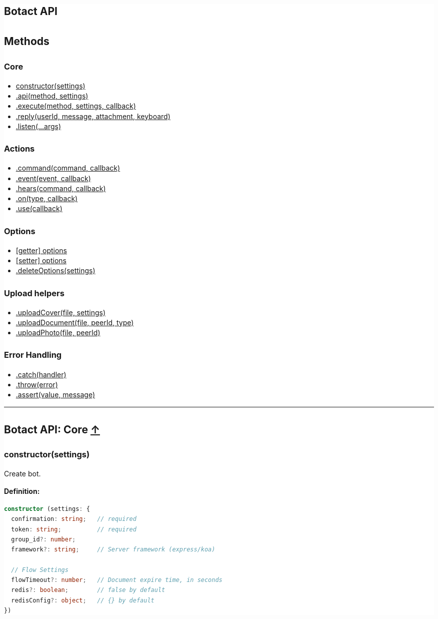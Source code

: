 ## Botact API

## Methods

### Core

- [constructor(settings)](#constructorsettings)
- [.api(method, settings)](#apimethod-settings)
- [.execute(method, settings, callback)](#executemethod-settings-callback)
- [.reply(userId, message, attachment, keyboard)](#replyuserid-message-attachment-keyboard)
- [.listen(...args)](#listenargs)

### Actions

- [.command(command, callback)](#commandcommand-callback)
- [.event(event, callback)](#eventevent-callback)
- [.hears(command, callback)](#hearscommand-callback)
- [.on(type, callback)](#ontype-callback)
- [.use(callback)](#usecallback)

### Options

- [[getter] options](#getter-options)
- [[setter] options](#setter-options)
- [.deleteOptions(settings)](#deleteoptionssettings)

### Upload helpers

- [.uploadCover(file, settings)](#uploadcoverfile-settings)
- [.uploadDocument(file, peerId, type)](#uploaddocumentfile-peerid-type)
- [.uploadPhoto(file, peerId)](#uploadphotofile-peerid)

### Error Handling

- [.catch(handler)](#catchhandler)
- [.throw(error)](#throwerror)
- [.assert(value, message)](#assertvalue-message)

--------------------------------------------------------------------------------

## Botact API: Core [↑](#botact-api)

### constructor(settings)

Create bot.

**Definition:**

```typescript
constructor (settings: {
  confirmation: string;   // required
  token: string;          // required
  group_id?: number;
  framework?: string;     // Server framework (express/koa)

  // Flow Settings
  flowTimeout?: number;   // Document expire time, in seconds
  redis?: boolean;        // false by default
  redisConfig?: object;   // {} by default
})
```
